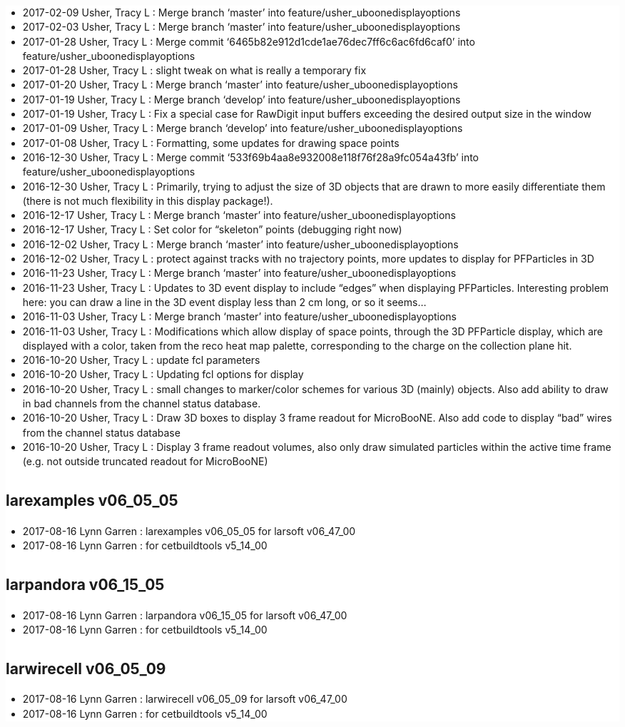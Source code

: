 -   2017-02-09 Usher, Tracy L : Merge branch ‘master’ into feature/usher_uboonedisplayoptions
-   2017-02-03 Usher, Tracy L : Merge branch ‘master’ into feature/usher_uboonedisplayoptions
-   2017-01-28 Usher, Tracy L : Merge commit ‘6465b82e912d1cde1ae76dec7ff6c6ac6fd6caf0’ into feature/usher_uboonedisplayoptions
-   2017-01-28 Usher, Tracy L : slight tweak on what is really a temporary fix
-   2017-01-20 Usher, Tracy L : Merge branch ‘master’ into feature/usher_uboonedisplayoptions
-   2017-01-19 Usher, Tracy L : Merge branch ‘develop’ into feature/usher_uboonedisplayoptions
-   2017-01-19 Usher, Tracy L : Fix a special case for RawDigit input buffers exceeding the desired output size in the window
-   2017-01-09 Usher, Tracy L : Merge branch ‘develop’ into feature/usher_uboonedisplayoptions
-   2017-01-08 Usher, Tracy L : Formatting, some updates for drawing space points
-   2016-12-30 Usher, Tracy L : Merge commit ‘533f69b4aa8e932008e118f76f28a9fc054a43fb’ into feature/usher_uboonedisplayoptions
-   2016-12-30 Usher, Tracy L : Primarily, trying to adjust the size of 3D objects that are drawn to more easily differentiate them (there is not much flexibility in this display package!).
-   2016-12-17 Usher, Tracy L : Merge branch ‘master’ into feature/usher_uboonedisplayoptions
-   2016-12-17 Usher, Tracy L : Set color for “skeleton” points (debugging right now)
-   2016-12-02 Usher, Tracy L : Merge branch ‘master’ into feature/usher_uboonedisplayoptions
-   2016-12-02 Usher, Tracy L : protect against tracks with no trajectory points, more updates to display for PFParticles in 3D
-   2016-11-23 Usher, Tracy L : Merge branch ‘master’ into feature/usher_uboonedisplayoptions
-   2016-11-23 Usher, Tracy L : Updates to 3D event display to include “edges” when displaying PFParticles. Interesting problem here: you can draw a line in the 3D event display less than 2 cm long, or so it seems…
-   2016-11-03 Usher, Tracy L : Merge branch ‘master’ into feature/usher_uboonedisplayoptions
-   2016-11-03 Usher, Tracy L : Modifications which allow display of space points, through the 3D PFParticle display, which are displayed with a color, taken from the reco heat map palette, corresponding to the charge on the collection plane hit.
-   2016-10-20 Usher, Tracy L : update fcl parameters
-   2016-10-20 Usher, Tracy L : Updating fcl options for display
-   2016-10-20 Usher, Tracy L : small changes to marker/color schemes for various 3D (mainly) objects. Also add ability to draw in bad channels from the channel status database.
-   2016-10-20 Usher, Tracy L : Draw 3D boxes to display 3 frame readout for MicroBooNE. Also add code to display “bad” wires from the channel status database
-   2016-10-20 Usher, Tracy L : Display 3 frame readout volumes, also only draw simulated particles within the active time frame (e.g. not outside truncated readout for MicroBooNE)

larexamples v06_05_05
--------------------------------------------------

-   2017-08-16 Lynn Garren : larexamples v06_05_05 for larsoft v06_47_00
-   2017-08-16 Lynn Garren : for cetbuildtools v5_14_00

larpandora v06_15_05
------------------------------------------------

-   2017-08-16 Lynn Garren : larpandora v06_15_05 for larsoft v06_47_00
-   2017-08-16 Lynn Garren : for cetbuildtools v5_14_00

larwirecell v06_05_09
--------------------------------------------------

-   2017-08-16 Lynn Garren : larwirecell v06_05_09 for larsoft v06_47_00
-   2017-08-16 Lynn Garren : for cetbuildtools v5_14_00
